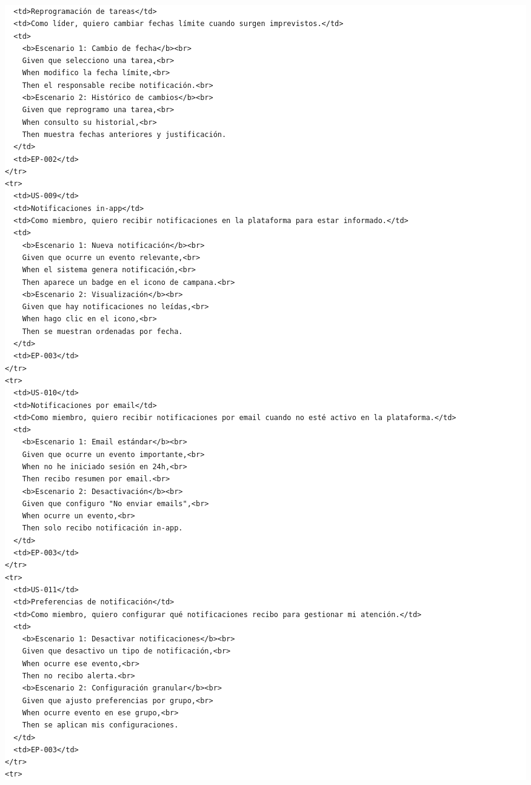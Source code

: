       <td>Reprogramación de tareas</td>
      <td>Como líder, quiero cambiar fechas límite cuando surgen imprevistos.</td>
      <td>
        <b>Escenario 1: Cambio de fecha</b><br>
        Given que selecciono una tarea,<br>
        When modifico la fecha límite,<br>
        Then el responsable recibe notificación.<br>
        <b>Escenario 2: Histórico de cambios</b><br>
        Given que reprogramo una tarea,<br>
        When consulto su historial,<br>
        Then muestra fechas anteriores y justificación.
      </td>
      <td>EP-002</td>
    </tr>
    <tr>
      <td>US-009</td>
      <td>Notificaciones in-app</td>
      <td>Como miembro, quiero recibir notificaciones en la plataforma para estar informado.</td>
      <td>
        <b>Escenario 1: Nueva notificación</b><br>
        Given que ocurre un evento relevante,<br>
        When el sistema genera notificación,<br>
        Then aparece un badge en el icono de campana.<br>
        <b>Escenario 2: Visualización</b><br>
        Given que hay notificaciones no leídas,<br>
        When hago clic en el icono,<br>
        Then se muestran ordenadas por fecha.
      </td>
      <td>EP-003</td>
    </tr>
    <tr>
      <td>US-010</td>
      <td>Notificaciones por email</td>
      <td>Como miembro, quiero recibir notificaciones por email cuando no esté activo en la plataforma.</td>
      <td>
        <b>Escenario 1: Email estándar</b><br>
        Given que ocurre un evento importante,<br>
        When no he iniciado sesión en 24h,<br>
        Then recibo resumen por email.<br>
        <b>Escenario 2: Desactivación</b><br>
        Given que configuro "No enviar emails",<br>
        When ocurre un evento,<br>
        Then solo recibo notificación in-app.
      </td>
      <td>EP-003</td>
    </tr>
    <tr>
      <td>US-011</td>
      <td>Preferencias de notificación</td>
      <td>Como miembro, quiero configurar qué notificaciones recibo para gestionar mi atención.</td>
      <td>
        <b>Escenario 1: Desactivar notificaciones</b><br>
        Given que desactivo un tipo de notificación,<br>
        When ocurre ese evento,<br>
        Then no recibo alerta.<br>
        <b>Escenario 2: Configuración granular</b><br>
        Given que ajusto preferencias por grupo,<br>
        When ocurre evento en ese grupo,<br>
        Then se aplican mis configuraciones.
      </td>
      <td>EP-003</td>
    </tr>
    <tr>